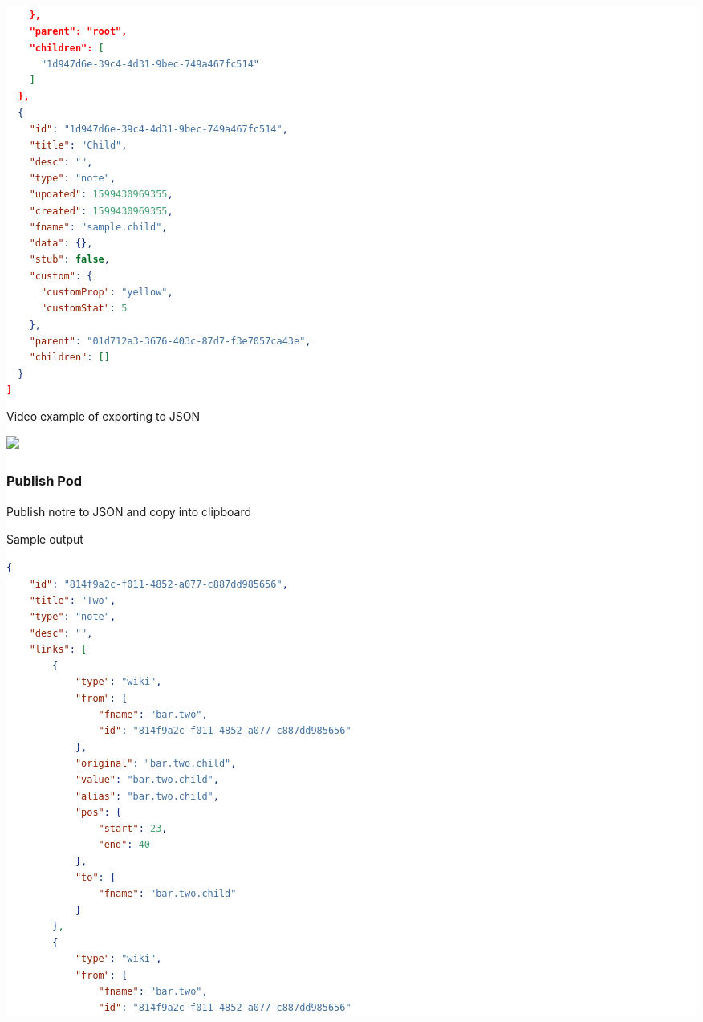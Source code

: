 ```json
    },
    "parent": "root",
    "children": [
      "1d947d6e-39c4-4d31-9bec-749a467fc514"
    ]
  },
  {
    "id": "1d947d6e-39c4-4d31-9bec-749a467fc514",
    "title": "Child",
    "desc": "",
    "type": "note",
    "updated": 1599430969355,
    "created": 1599430969355,
    "fname": "sample.child",
    "data": {},
    "stub": false,
    "custom": {
      "customProp": "yellow",
      "customStat": 5
    },
    "parent": "01d712a3-3676-403c-87d7-f3e7057ca43e",
    "children": []
  }
]
```

Video example of exporting to JSON

<a href="https://www.loom.com/share/d49e5f4155af485cadc9cd810b6cab28"> <img src="https://cdn.loom.com/sessions/thumbnails/d49e5f4155af485cadc9cd810b6cab28-with-play.gif"> </a>

### Publish Pod

Publish notre to JSON and copy into clipboard

Sample output

```json
{
    "id": "814f9a2c-f011-4852-a077-c887dd985656",
    "title": "Two",
    "type": "note",
    "desc": "",
    "links": [
        {
            "type": "wiki",
            "from": {
                "fname": "bar.two",
                "id": "814f9a2c-f011-4852-a077-c887dd985656"
            },
            "original": "bar.two.child",
            "value": "bar.two.child",
            "alias": "bar.two.child",
            "pos": {
                "start": 23,
                "end": 40
            },
            "to": {
                "fname": "bar.two.child"
            }
        },
        {
            "type": "wiki",
            "from": {
                "fname": "bar.two",
                "id": "814f9a2c-f011-4852-a077-c887dd985656"
```